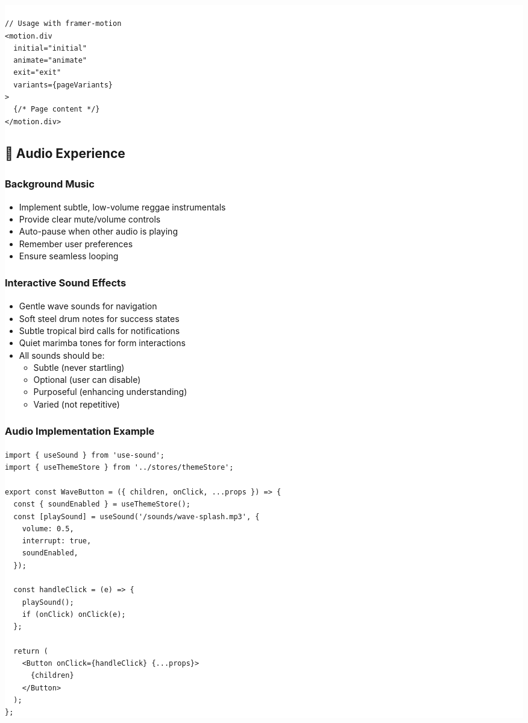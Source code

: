 ```tsx

// Usage with framer-motion
<motion.div
  initial="initial"
  animate="animate"
  exit="exit"
  variants={pageVariants}
>
  {/* Page content */}
</motion.div>
```

## 🎵 Audio Experience

### Background Music

- Implement subtle, low-volume reggae instrumentals
- Provide clear mute/volume controls
- Auto-pause when other audio is playing
- Remember user preferences
- Ensure seamless looping

### Interactive Sound Effects

- Gentle wave sounds for navigation
- Soft steel drum notes for success states
- Subtle tropical bird calls for notifications
- Quiet marimba tones for form interactions
- All sounds should be:
  - Subtle (never startling)
  - Optional (user can disable)
  - Purposeful (enhancing understanding)
  - Varied (not repetitive)

### Audio Implementation Example

```tsx
import { useSound } from 'use-sound';
import { useThemeStore } from '../stores/themeStore';

export const WaveButton = ({ children, onClick, ...props }) => {
  const { soundEnabled } = useThemeStore();
  const [playSound] = useSound('/sounds/wave-splash.mp3', { 
    volume: 0.5,
    interrupt: true,
    soundEnabled,
  });
  
  const handleClick = (e) => {
    playSound();
    if (onClick) onClick(e);
  };
  
  return (
    <Button onClick={handleClick} {...props}>
      {children}
    </Button>
  );
};
```
